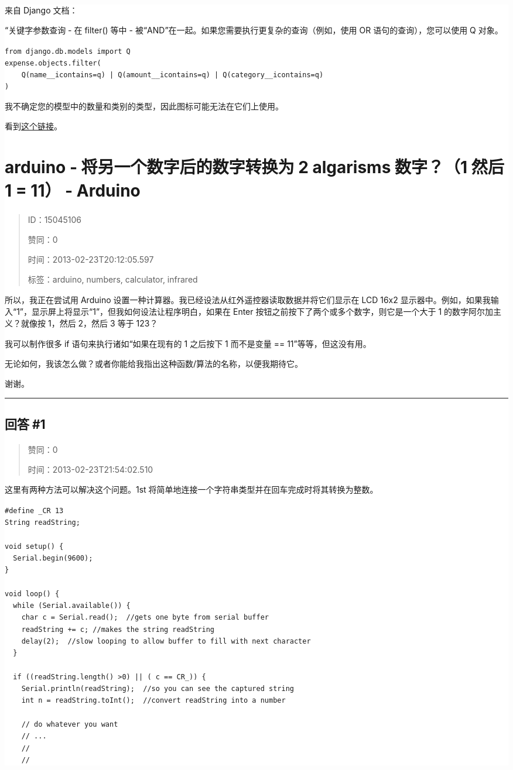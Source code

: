 来自 Django 文档：

“关键字参数查询 - 在 filter() 等中 - 被“AND”在一起。如果您需要执行更复杂的查询（例如，使用 OR 语句的查询），您可以使用 Q 对象。

```
from django.db.models import Q
expense.objects.filter(
    Q(name__icontains=q) | Q(amount__icontains=q) | Q(category__icontains=q)
) 
```

我不确定您的模型中的数量和类别的类型，因此图标可能无法在它们上使用。

看到[这个链接](https://docs.djangoproject.com/en/dev/topics/db/queries/#complex-lookups-with-q-objects)。

# arduino - 将另一个数字后的数字转换为 2 algarisms 数字？（1 然后 1 = 11） - Arduino

> ID：15045106
> 
> 赞同：0
> 
> 时间：2013-02-23T20:12:05.597
> 
> 标签：arduino, numbers, calculator, infrared

所以，我正在尝试用 Arduino 设置一种计算器。我已经设法从红外遥控器读取数据并将它们显示在 LCD 16x2 显示器中。例如，如果我输入“1”，显示屏上将显示“1”，但我如何设法让程序明白，如果在 Enter 按钮之前按下了两个或多个数字，则它是一个大于 1 的数字阿尔加主义？就像按 1，然后 2，然后 3 等于 123？

我可以制作很多 if 语句来执行诸如“如果在现有的 1 之后按下 1 而不是变量 == 11”等等，但这没有用。

无论如何，我该怎么做？或者你能给我指出这种函数/算法的名称，以便我期待它。

谢谢。

* * *

## 回答 #1

> 赞同：0
> 
> 时间：2013-02-23T21:54:02.510

这里有两种方法可以解决这个问题。1st 将简单地连接一个字符串类型并在回车完成时将其转换为整数。

```
#define _CR 13
String readString;

void setup() {
  Serial.begin(9600);
}

void loop() {
  while (Serial.available()) {
    char c = Serial.read();  //gets one byte from serial buffer
    readString += c; //makes the string readString
    delay(2);  //slow looping to allow buffer to fill with next character
  }

  if ((readString.length() >0) || ( c == CR_)) {
    Serial.println(readString);  //so you can see the captured string 
    int n = readString.toInt();  //convert readString into a number

    // do whatever you want
    // ...
    //
    //
```
